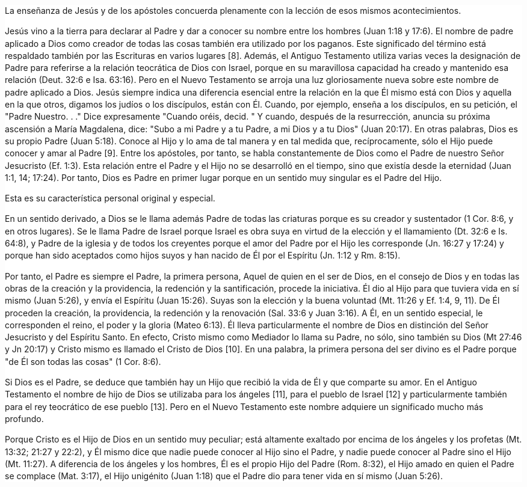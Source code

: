 La enseñanza de Jesús y de los apóstoles concuerda plenamente con la lección de esos mismos acontecimientos.

Jesús vino a la tierra para declarar al Padre y dar a conocer su nombre entre los hombres (Juan 1:18 y 17:6). El nombre de padre aplicado a Dios como creador de todas las cosas también era utilizado por los paganos. Este significado del término está respaldado también por las Escrituras en varios lugares [8]. Además, el Antiguo Testamento utiliza varias veces la designación de Padre para referirse a la relación teocrática de Dios con Israel, porque en su maravillosa capacidad ha creado y mantenido esa relación (Deut. 32:6 e Isa. 63:16). Pero en el Nuevo Testamento se arroja una luz gloriosamente nueva sobre este nombre de padre aplicado a Dios. Jesús siempre indica una diferencia esencial entre la relación en la que Él mismo está con Dios y aquella en la que otros, digamos los judíos o los discípulos, están con Él. Cuando, por ejemplo, enseña a los discípulos, en su petición, el "Padre Nuestro. . ." Dice expresamente "Cuando oréis, decid. " Y cuando, después de la resurrección, anuncia su próxima ascensión a María Magdalena, dice: "Subo a mi Padre y a tu Padre, a mi Dios y a tu Dios" (Juan 20:17). En otras palabras, Dios es su propio Padre (Juan 5:18). Conoce al Hijo y lo ama de tal manera y en tal medida que, recíprocamente, sólo el Hijo puede conocer y amar al Padre [9]. Entre los apóstoles, por tanto, se habla constantemente de Dios como el Padre de nuestro Señor Jesucristo (Ef. 1:3). Esta relación entre el Padre y el Hijo no se desarrolló en el tiempo, sino que existía desde la eternidad (Juan 1:1, 14; 17:24). Por tanto, Dios es Padre en primer lugar porque en un sentido muy singular es el Padre del Hijo.

Esta es su característica personal original y especial.

En un sentido derivado, a Dios se le llama además Padre de todas las criaturas porque es su creador y sustentador (1 Cor. 8:6, y en otros lugares). Se le llama Padre de Israel porque Israel es obra suya en virtud de la elección y el llamamiento (Dt. 32:6 e Is. 64:8), y Padre de la iglesia y de todos los creyentes porque el amor del Padre por el Hijo les corresponde (Jn. 16:27 y 17:24) y porque han sido aceptados como hijos suyos y han nacido de Él por el Espíritu (Jn. 1:12 y Rm. 8:15).

Por tanto, el Padre es siempre el Padre, la primera persona, Aquel de quien en el ser de Dios, en el consejo de Dios y en todas las obras de la creación y la providencia, la redención y la santificación, procede la iniciativa. Él dio al Hijo para que tuviera vida en sí mismo (Juan 5:26), y envía el Espíritu (Juan 15:26). Suyas son la elección y la buena voluntad (Mt. 11:26 y Ef. 1:4, 9, 11). De Él proceden la creación, la providencia, la redención y la renovación (Sal. 33:6 y Juan 3:16). A Él, en un sentido especial, le corresponden el reino, el poder y la gloria (Mateo 6:13). Él lleva particularmente el nombre de Dios en distinción del Señor Jesucristo y del Espíritu Santo. En efecto, Cristo mismo como Mediador lo llama su Padre, no sólo, sino también su Dios (Mt 27:46 y Jn 20:17) y Cristo mismo es llamado el Cristo de Dios [10]. En una palabra, la primera persona del ser divino es el Padre porque "de Él son todas las cosas" (1 Cor. 8:6).

Si Dios es el Padre, se deduce que también hay un Hijo que recibió la vida de Él y que comparte su amor. En el Antiguo Testamento el nombre de hijo de Dios se utilizaba para los ángeles [11], para el pueblo de Israel [12] y particularmente también para el rey teocrático de ese pueblo [13]. Pero en el Nuevo Testamento este nombre adquiere un significado mucho más profundo.

Porque Cristo es el Hijo de Dios en un sentido muy peculiar; está altamente exaltado por encima de los ángeles y los profetas (Mt. 13:32; 21:27 y 22:2), y Él mismo dice que nadie puede conocer al Hijo sino el Padre, y nadie puede conocer al Padre sino el Hijo (Mt. 11:27). A diferencia de los ángeles y los hombres, Él es el propio Hijo del Padre (Rom. 8:32), el Hijo amado en quien el Padre se complace (Mat. 3:17), el Hijo unigénito (Juan 1:18) que el Padre dio para tener vida en sí mismo (Juan 5:26).
